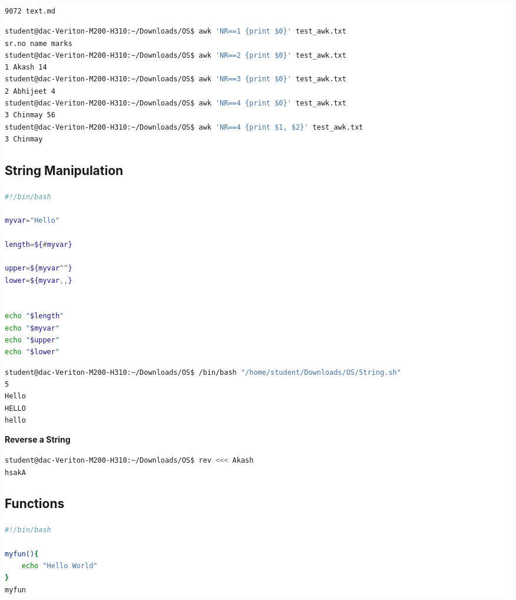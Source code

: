 ```bash
9072 text.md
```

```bash
student@dac-Veriton-M200-H310:~/Downloads/OS$ awk 'NR==1 {print $0}' test_awk.txt
sr.no name marks
student@dac-Veriton-M200-H310:~/Downloads/OS$ awk 'NR==2 {print $0}' test_awk.txt
1 Akash 14
student@dac-Veriton-M200-H310:~/Downloads/OS$ awk 'NR==3 {print $0}' test_awk.txt
2 Abhijeet 4
student@dac-Veriton-M200-H310:~/Downloads/OS$ awk 'NR==4 {print $0}' test_awk.txt
3 Chinmay 56
student@dac-Veriton-M200-H310:~/Downloads/OS$ awk 'NR==4 {print $1, $2}' test_awk.txt
3 Chinmay
```

## String Manipulation

```sh
#!/bin/bash

myvar="Hello"

length=${#myvar}

upper=${myvar^^}
lower=${myvar,,}


echo "$length"
echo "$myvar"
echo "$upper"
echo "$lower"
```

```bash
student@dac-Veriton-M200-H310:~/Downloads/OS$ /bin/bash "/home/student/Downloads/OS/String.sh"
5
Hello
HELLO
hello
```

**Reverse a String**

```bash
student@dac-Veriton-M200-H310:~/Downloads/OS$ rev <<< Akash
hsakA
```

## Functions

```sh
#!/bin/bash

myfun(){
    echo "Hello World"
}
myfun
```
